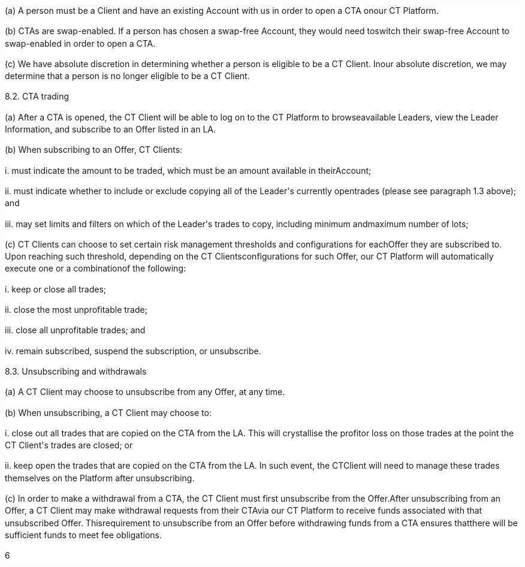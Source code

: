 

(a) A person must be a Client and have an existing Account with us in order to open a CTA onour CT Platform.

(b) CTAs are swap-enabled. If a person has chosen a swap-free Account, they would need toswitch their swap-free Account to swap-enabled in order to open a CTA.

(c) We have absolute discretion in determining whether a person is eligible to be a CT Client. Inour absolute discretion, we may determine that a person is no longer eligible to be a CT Client.

8.2. CTA trading



(a) After a CTA is opened, the CT Client will be able to log on to the CT Platform to browseavailable Leaders, view the Leader Information, and subscribe to an Offer listed in an LA.

(b) When subscribing to an Offer, CT Clients:

i. must indicate the amount to be traded, which must be an amount available in theirAccount;

ii. must indicate whether to include or exclude copying all of the Leader's currently opentrades (please see paragraph 1.3 above); and

iii. may set limits and filters on which of the Leader's trades to copy, including minimum andmaximum number of lots;

(c) CT Clients can choose to set certain risk management thresholds and configurations for eachOffer they are subscribed to. Upon reaching such threshold, depending on the CT Clientsconfigurations for such Offer, our CT Platform will automatically execute one or a combinationof the following:

i. keep or close all trades;

ii. close the most unprofitable trade;

iii. close all unprofitable trades; and

iv. remain subscribed, suspend the subscription, or unsubscribe.

8.3. Unsubscribing and withdrawals



(a) A CT Client may choose to unsubscribe from any Offer, at any time.

(b) When unsubscribing, a CT Client may choose to:

i. close out all trades that are copied on the CTA from the LA. This will crystallise the profitor loss on those trades at the point the CT Client's trades are closed; or

ii. keep open the trades that are copied on the CTA from the LA. In such event, the CTClient will need to manage these trades themselves on the Platform after unsubscribing.

(c) In order to make a withdrawal from a CTA, the CT Client must first unsubscribe from the Offer.After unsubscribing from an Offer, a CT Client may make withdrawal requests from their CTAvia our CT Platform to receive funds associated with that unsubscribed Offer. Thisrequirement to unsubscribe from an Offer before withdrawing funds from a CTA ensures thatthere will be sufficient funds to meet fee obligations.

6


